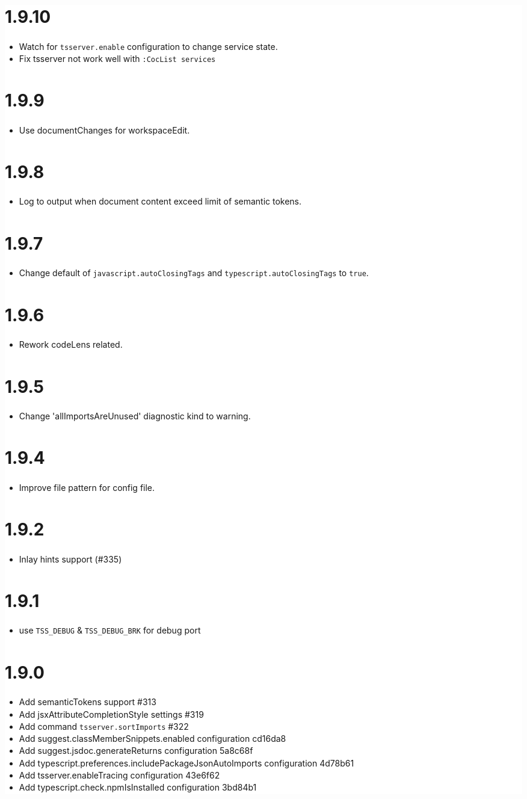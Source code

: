 # 1.9.10

- Watch for `tsserver.enable` configuration to change service state.
- Fix tsserver not work well with `:CocList services`

# 1.9.9

- Use documentChanges for workspaceEdit.

# 1.9.8

- Log to output when document content exceed limit of semantic tokens.

# 1.9.7

- Change default of `javascript.autoClosingTags` and `typescript.autoClosingTags` to `true`.

# 1.9.6

- Rework codeLens related.

# 1.9.5

- Change 'allImportsAreUnused' diagnostic kind to warning.

# 1.9.4

- Improve file pattern for config file.

# 1.9.2

- Inlay hints support (#335)

# 1.9.1

- use `TSS_DEBUG` & `TSS_DEBUG_BRK` for debug port

# 1.9.0

- Add semanticTokens support #313
- Add jsxAttributeCompletionStyle settings #319
- Add command `tsserver.sortImports` #322
- Add suggest.classMemberSnippets.enabled configuration cd16da8
- Add suggest.jsdoc.generateReturns configuration 5a8c68f
- Add typescript.preferences.includePackageJsonAutoImports configuration 4d78b61
- Add tsserver.enableTracing configuration 43e6f62
- Add typescript.check.npmIsInstalled configuration 3bd84b1
